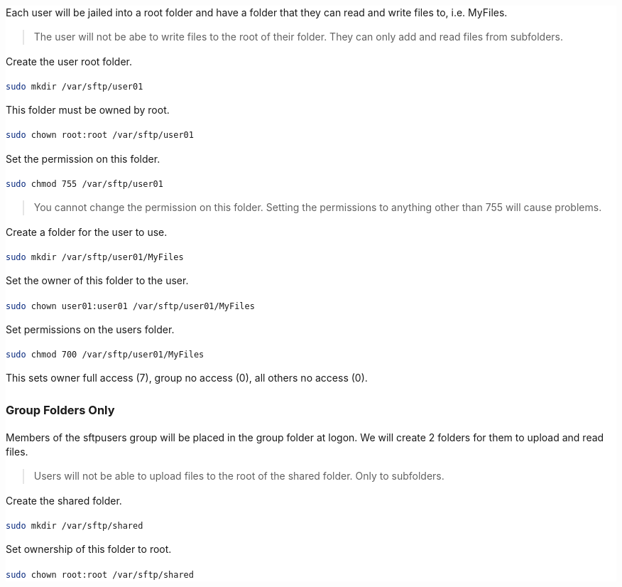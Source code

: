 Each user will be jailed into a root folder  and have a folder that they can read and write files to, i.e. MyFiles.

>The user will not be abe to write files to the root of their folder. They can only add and read files from subfolders.

Create the user root folder.

```bash
sudo mkdir /var/sftp/user01
```

This folder must be owned by root.

```bash
sudo chown root:root /var/sftp/user01
```

Set the permission on this folder.

```bash
sudo chmod 755 /var/sftp/user01
```
>You cannot change the permission on this folder. Setting the permissions to anything other than 755 will cause problems.

Create a folder for the user to use.

```bash
sudo mkdir /var/sftp/user01/MyFiles
```

Set the owner of this folder to the user.

```bash
sudo chown user01:user01 /var/sftp/user01/MyFiles
```

Set permissions on the users folder.

```bash
sudo chmod 700 /var/sftp/user01/MyFiles
```

This sets owner full access (7), group no access (0), all others no access (0).

### Group Folders Only

Members of the sftpusers group will be placed in the group folder at logon. We will create 2 folders for them to upload and read files.

>Users will not be able to upload files to the root of the shared folder. Only to subfolders.

Create the shared folder.

```bash
sudo mkdir /var/sftp/shared
```

Set ownership of this folder to root.

```bash
sudo chown root:root /var/sftp/shared
```
